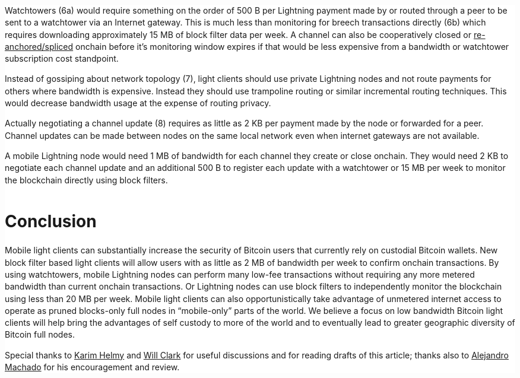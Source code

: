 Watchtowers (6a) would require something on the order of 500 B per Lightning payment made by or routed through a peer to be sent to a watchtower via an Internet gateway.  This is much less than monitoring for breech transactions directly (6b) which requires downloading approximately 15 MB of block filter data per week. A channel can also be cooperatively closed or [re-anchored/spliced](https://lists.linuxfoundation.org/pipermail/lightning-dev/2018-October/001434.html) onchain before it’s monitoring window expires if that would be less expensive from a bandwidth or watchtower subscription cost standpoint.

Instead of gossiping about network topology (7), light clients should use private Lightning nodes and not route payments for others where bandwidth is expensive. Instead they should use trampoline routing or similar incremental routing techniques. This would decrease bandwidth usage at the expense of routing privacy. 

Actually negotiating a channel update (8) requires as little as 2 KB per payment made by the node or forwarded for a peer. Channel updates can be made between nodes on the same local network even when internet gateways are not available.

A mobile Lightning node would need 1 MB of bandwidth for each channel they create or close onchain. They would need 2 KB to negotiate each channel update and an additional 500 B to register each update with a watchtower or 15 MB per week to monitor the blockchain directly using block filters.

<h1>Conclusion</h1>


Mobile light clients can substantially increase the security of Bitcoin users that currently rely on custodial Bitcoin wallets. New block filter based light clients will allow users with as little as 2 MB of bandwidth per week to confirm onchain transactions. By using watchtowers, mobile Lightning nodes can perform many low-fee transactions without requiring any more metered bandwidth than current onchain transactions. Or Lightning nodes can use block filters to independently monitor the blockchain using less than 20 MB per week. Mobile light clients can also opportunistically take advantage of unmetered internet access to operate as pruned blocks-only full nodes in “mobile-only” parts of the world. We believe a focus on low bandwidth Bitcoin light clients will help bring the advantages of self custody to more of the world and to eventually lead to greater geographic diversity of Bitcoin full nodes.

Special thanks to [Karim Helmy](https://twitter.com/karimhelpme) and [Will Clark](https://twitter.com/willcl_ark) for useful discussions and for reading drafts of this article; thanks also to [Alejandro Machado](https://twitter.com/alegw) for his encouragement and review.
